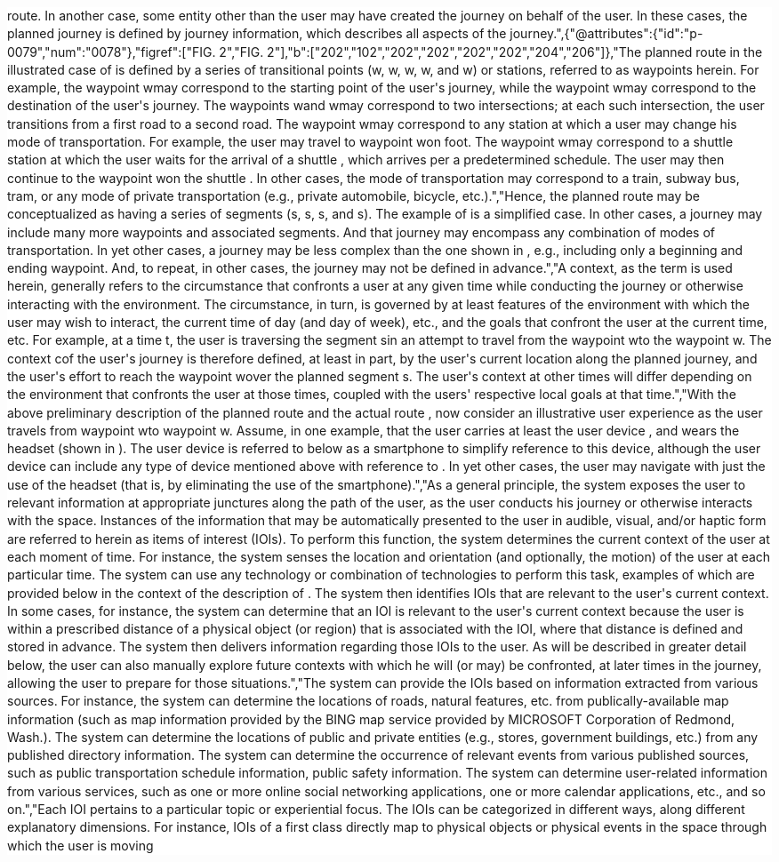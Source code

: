 route. In another case, some entity other than the user may have created the journey on behalf of the user. In these cases, the planned journey is defined by journey information, which describes all aspects of the journey.",{"@attributes":{"id":"p-0079","num":"0078"},"figref":["FIG. 2","FIG. 2"],"b":["202","102","202","202","202","202","204","206"]},"The planned route  in the illustrated case of  is defined by a series of transitional points (w, w, w, w, and w) or stations, referred to as waypoints herein. For example, the waypoint wmay correspond to the starting point of the user's journey, while the waypoint wmay correspond to the destination of the user's journey. The waypoints wand wmay correspond to two intersections; at each such intersection, the user transitions from a first road to a second road. The waypoint wmay correspond to any station at which a user may change his mode of transportation. For example, the user may travel to waypoint won foot. The waypoint wmay correspond to a shuttle station at which the user waits for the arrival of a shuttle , which arrives per a predetermined schedule. The user may then continue to the waypoint won the shuttle . In other cases, the mode of transportation may correspond to a train, subway bus, tram, or any mode of private transportation (e.g., private automobile, bicycle, etc.).","Hence, the planned route may be conceptualized as having a series of segments (s, s, s, and s). The example of  is a simplified case. In other cases, a journey may include many more waypoints and associated segments. And that journey may encompass any combination of modes of transportation. In yet other cases, a journey may be less complex than the one shown in , e.g., including only a beginning and ending waypoint. And, to repeat, in other cases, the journey may not be defined in advance.","A context, as the term is used herein, generally refers to the circumstance that confronts a user at any given time while conducting the journey or otherwise interacting with the environment. The circumstance, in turn, is governed by at least features of the environment with which the user may wish to interact, the current time of day (and day of week), etc., and the goals that confront the user at the current time, etc. For example, at a time t, the user is traversing the segment sin an attempt to travel from the waypoint wto the waypoint w. The context cof the user's journey is therefore defined, at least in part, by the user's current location along the planned journey, and the user's effort to reach the waypoint wover the planned segment s. The user's context at other times will differ depending on the environment that confronts the user at those times, coupled with the users' respective local goals at that time.","With the above preliminary description of the planned route  and the actual route , now consider an illustrative user experience as the user travels from waypoint wto waypoint w. Assume, in one example, that the user carries at least the user device , and wears the headset  (shown in ). The user device  is referred to below as a smartphone to simplify reference to this device, although the user device  can include any type of device mentioned above with reference to . In yet other cases, the user may navigate with just the use of the headset  (that is, by eliminating the use of the smartphone).","As a general principle, the system  exposes the user to relevant information at appropriate junctures along the path of the user, as the user conducts his journey or otherwise interacts with the space. Instances of the information that may be automatically presented to the user in audible, visual, and\/or haptic form are referred to herein as items of interest (IOIs). To perform this function, the system  determines the current context of the user at each moment of time. For instance, the system  senses the location and orientation (and optionally, the motion) of the user at each particular time. The system  can use any technology or combination of technologies to perform this task, examples of which are provided below in the context of the description of . The system  then identifies IOIs that are relevant to the user's current context. In some cases, for instance, the system  can determine that an IOI is relevant to the user's current context because the user is within a prescribed distance of a physical object (or region) that is associated with the IOI, where that distance is defined and stored in advance. The system  then delivers information regarding those IOIs to the user. As will be described in greater detail below, the user can also manually explore future contexts with which he will (or may) be confronted, at later times in the journey, allowing the user to prepare for those situations.","The system  can provide the IOIs based on information extracted from various sources. For instance, the system  can determine the locations of roads, natural features, etc. from publically-available map information (such as map information provided by the BING map service provided by MICROSOFT Corporation of Redmond, Wash.). The system  can determine the locations of public and private entities (e.g., stores, government buildings, etc.) from any published directory information. The system  can determine the occurrence of relevant events from various published sources, such as public transportation schedule information, public safety information. The system  can determine user-related information from various services, such as one or more online social networking applications, one or more calendar applications, etc., and so on.","Each IOI pertains to a particular topic or experiential focus. The IOIs can be categorized in different ways, along different explanatory dimensions. For instance, IOIs of a first class directly map to physical objects or physical events in the space through which the user is moving